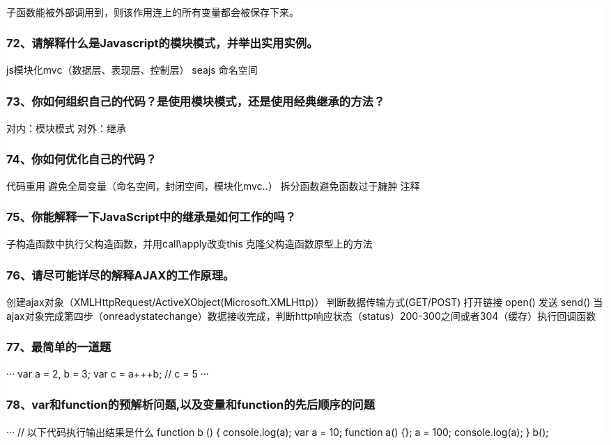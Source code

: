 子函数能被外部调用到，则该作用连上的所有变量都会被保存下来。

### 72、请解释什么是Javascript的模块模式，并举出实用实例。

js模块化mvc（数据层、表现层、控制层）
 seajs
 命名空间

### 73、你如何组织自己的代码？是使用模块模式，还是使用经典继承的方法？

对内：模块模式
 对外：继承

### 74、你如何优化自己的代码？

代码重用
 避免全局变量（命名空间，封闭空间，模块化mvc..）
 拆分函数避免函数过于臃肿
 注释

### 75、你能解释一下JavaScript中的继承是如何工作的吗？

子构造函数中执行父构造函数，并用call\apply改变this
 克隆父构造函数原型上的方法

### 76、请尽可能详尽的解释AJAX的工作原理。

创建ajax对象（XMLHttpRequest/ActiveXObject(Microsoft.XMLHttp)）
 判断数据传输方式(GET/POST)
 打开链接 open()
 发送 send()
 当ajax对象完成第四步（onreadystatechange）数据接收完成，判断http响应状态（status）200-300之间或者304（缓存）执行回调函数

### 77、最简单的一道题

···
 var a = 2, b = 3;
 var c = a+++b; // c = 5
 ···

### 78、var和function的预解析问题,以及变量和function的先后顺序的问题

···
 // 以下代码执行输出结果是什么
 function b () {
 console.log(a);
 var a = 10;
 function a() {};
 a = 100;
 console.log(a);
 }
 b();
